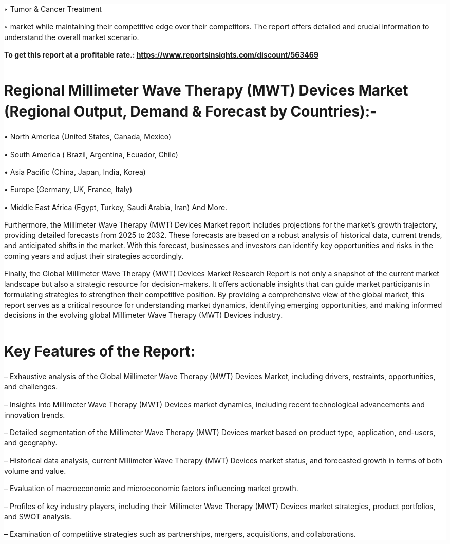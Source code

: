    ‣ Tumor & Cancer Treatment

   ‣  market while maintaining their competitive edge over their competitors. The report offers detailed and crucial information to understand the overall market scenario.

<strong>To get this report at a profitable rate.: <a href=https://www.reportsinsights.com/discount/563469>https://www.reportsinsights.com/discount/563469</a></strong>

# <strong>Regional Millimeter Wave Therapy (MWT) Devices Market (Regional Output, Demand &amp; Forecast by Countries):-</strong>

• North America (United States, Canada, Mexico)

• South America ( Brazil, Argentina, Ecuador, Chile)

• Asia Pacific (China, Japan, India, Korea)

• Europe (Germany, UK, France, Italy)

• Middle East Africa (Egypt, Turkey, Saudi Arabia, Iran) And More.

Furthermore, the Millimeter Wave Therapy (MWT) Devices Market report includes projections for the market’s growth trajectory, providing detailed forecasts from 2025 to 2032. These forecasts are based on a robust analysis of historical data, current trends, and anticipated shifts in the market. With this forecast, businesses and investors can identify key opportunities and risks in the coming years and adjust their strategies accordingly.

Finally, the Global Millimeter Wave Therapy (MWT) Devices Market Research Report is not only a snapshot of the current market landscape but also a strategic resource for decision-makers. It offers actionable insights that can guide market participants in formulating strategies to strengthen their competitive position. By providing a comprehensive view of the global market, this report serves as a critical resource for understanding market dynamics, identifying emerging opportunities, and making informed decisions in the evolving global Millimeter Wave Therapy (MWT) Devices industry.

# <strong>Key Features of the Report:</strong>

– Exhaustive analysis of the Global Millimeter Wave Therapy (MWT) Devices Market, including drivers, restraints, opportunities, and challenges.

– Insights into Millimeter Wave Therapy (MWT) Devices market dynamics, including recent technological advancements and innovation trends.

– Detailed segmentation of the Millimeter Wave Therapy (MWT) Devices market based on product type, application, end-users, and geography.

– Historical data analysis, current Millimeter Wave Therapy (MWT) Devices market status, and forecasted growth in terms of both volume and value.

– Evaluation of macroeconomic and microeconomic factors influencing market growth.

– Profiles of key industry players, including their Millimeter Wave Therapy (MWT) Devices market strategies, product portfolios, and SWOT analysis.

– Examination of competitive strategies such as partnerships, mergers, acquisitions, and collaborations.
